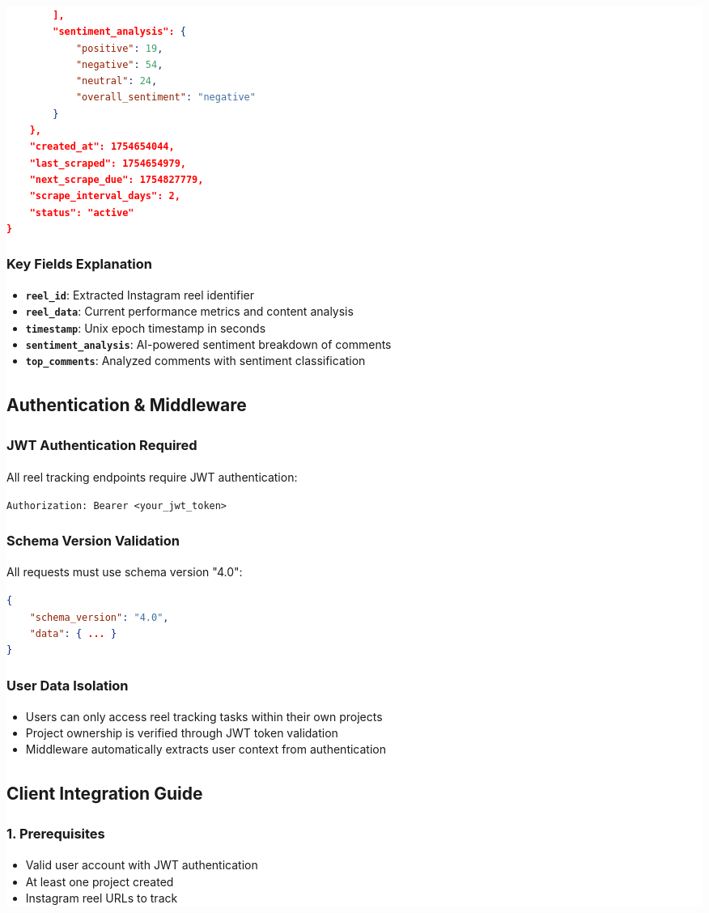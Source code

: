 ```json
        ],
        "sentiment_analysis": {
            "positive": 19,
            "negative": 54,
            "neutral": 24,
            "overall_sentiment": "negative"
        }
    },
    "created_at": 1754654044,
    "last_scraped": 1754654979,
    "next_scrape_due": 1754827779,
    "scrape_interval_days": 2,
    "status": "active"
}
```

### Key Fields Explanation
- **`reel_id`**: Extracted Instagram reel identifier
- **`reel_data`**: Current performance metrics and content analysis
- **`timestamp`**: Unix epoch timestamp in seconds
- **`sentiment_analysis`**: AI-powered sentiment breakdown of comments
- **`top_comments`**: Analyzed comments with sentiment classification

## Authentication & Middleware

### JWT Authentication Required
All reel tracking endpoints require JWT authentication:
```
Authorization: Bearer <your_jwt_token>
```

### Schema Version Validation
All requests must use schema version "4.0":
```json
{
    "schema_version": "4.0",
    "data": { ... }
}
```

### User Data Isolation
- Users can only access reel tracking tasks within their own projects
- Project ownership is verified through JWT token validation
- Middleware automatically extracts user context from authentication

## Client Integration Guide

### 1. **Prerequisites**
- Valid user account with JWT authentication
- At least one project created
- Instagram reel URLs to track
